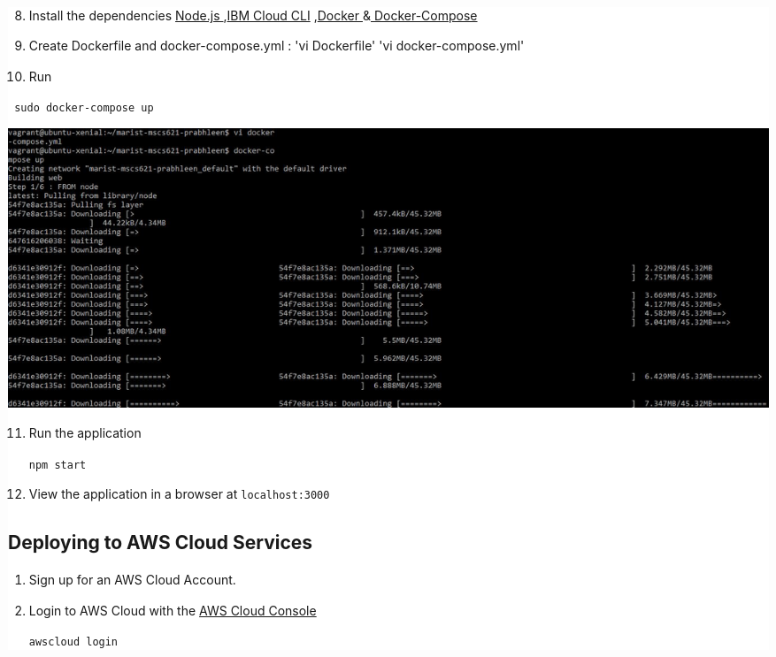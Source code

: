 8. Install the dependencies <a href="https://github.com/nodesource/distributions/blob/master/README.md#debinstall"> Node.js </a> ,<a href="https://github.com/nodesource/distributions/blob/master/README.md#debinstall">IBM Cloud CLI</a> ,<a href="https://docs.docker.com/install/linux/docker-ce/ubuntu/#install-docker-ce-1">Docker </a>  &<a href="https://docs.docker.com/compose/install/#install-composel"> Docker-Compose </a>

9. Create Dockerfile and docker-compose.yml :
 'vi Dockerfile'
 'vi docker-compose.yml'
10. Run
   ```
    sudo docker-compose up
   ```
 ![ibm_dockercomposeup](https://github.com/Prabhleen9Kaur/marist-mscs621-prabhleen/blob/master/readme_images/ibm_dockercomposeup.JPG?raw=true)


11. Run the application

    ```
    npm start
    ```

12. View the application in a browser at `localhost:3000`

## Deploying to AWS Cloud Services

1. Sign up for an AWS Cloud Account.
2. Login to AWS Cloud with the [AWS Cloud Console](https://us-east-2.console.aws.amazon.com)

    ```
    awscloud login
    ```

